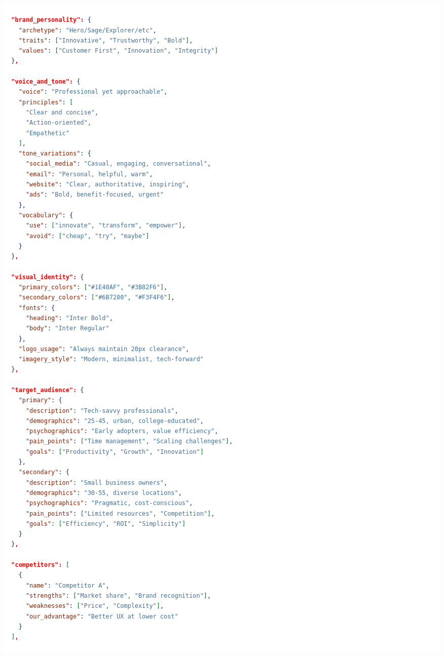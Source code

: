 ```json
  
  "brand_personality": {
    "archetype": "Hero/Sage/Explorer/etc",
    "traits": ["Innovative", "Trustworthy", "Bold"],
    "values": ["Customer First", "Innovation", "Integrity"]
  },
  
  "voice_and_tone": {
    "voice": "Professional yet approachable",
    "principles": [
      "Clear and concise",
      "Action-oriented",
      "Empathetic"
    ],
    "tone_variations": {
      "social_media": "Casual, engaging, conversational",
      "email": "Personal, helpful, warm",
      "website": "Clear, authoritative, inspiring",
      "ads": "Bold, benefit-focused, urgent"
    },
    "vocabulary": {
      "use": ["innovate", "transform", "empower"],
      "avoid": ["cheap", "try", "maybe"]
    }
  },
  
  "visual_identity": {
    "primary_colors": ["#1E40AF", "#3B82F6"],
    "secondary_colors": ["#6B7280", "#F3F4F6"],
    "fonts": {
      "heading": "Inter Bold",
      "body": "Inter Regular"
    },
    "logo_usage": "Always maintain 20px clearance",
    "imagery_style": "Modern, minimalist, tech-forward"
  },
  
  "target_audience": {
    "primary": {
      "description": "Tech-savvy professionals",
      "demographics": "25-45, urban, college-educated",
      "psychographics": "Early adopters, value efficiency",
      "pain_points": ["Time management", "Scaling challenges"],
      "goals": ["Productivity", "Growth", "Innovation"]
    },
    "secondary": {
      "description": "Small business owners",
      "demographics": "30-55, diverse locations",
      "psychographics": "Pragmatic, cost-conscious",
      "pain_points": ["Limited resources", "Competition"],
      "goals": ["Efficiency", "ROI", "Simplicity"]
    }
  },
  
  "competitors": [
    {
      "name": "Competitor A",
      "strengths": ["Market share", "Brand recognition"],
      "weaknesses": ["Price", "Complexity"],
      "our_advantage": "Better UX at lower cost"
    }
  ],
  
```